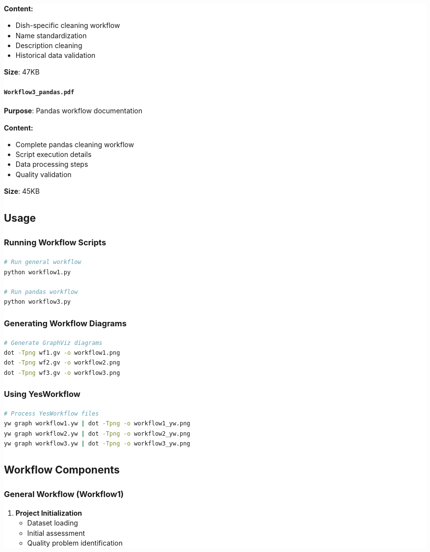 **Content:**
- Dish-specific cleaning workflow
- Name standardization
- Description cleaning
- Historical data validation

**Size**: 47KB

#### `Workflow3_pandas.pdf`
**Purpose**: Pandas workflow documentation

**Content:**
- Complete pandas cleaning workflow
- Script execution details
- Data processing steps
- Quality validation

**Size**: 45KB

## Usage

### Running Workflow Scripts
```bash
# Run general workflow
python workflow1.py

# Run pandas workflow
python workflow3.py
```

### Generating Workflow Diagrams
```bash
# Generate GraphViz diagrams
dot -Tpng wf1.gv -o workflow1.png
dot -Tpng wf2.gv -o workflow2.png
dot -Tpng wf3.gv -o workflow3.png
```

### Using YesWorkflow
```bash
# Process YesWorkflow files
yw graph workflow1.yw | dot -Tpng -o workflow1_yw.png
yw graph workflow2.yw | dot -Tpng -o workflow2_yw.png
yw graph workflow3.yw | dot -Tpng -o workflow3_yw.png
```

## Workflow Components

### General Workflow (Workflow1)
1. **Project Initialization**
   - Dataset loading
   - Initial assessment
   - Quality problem identification
